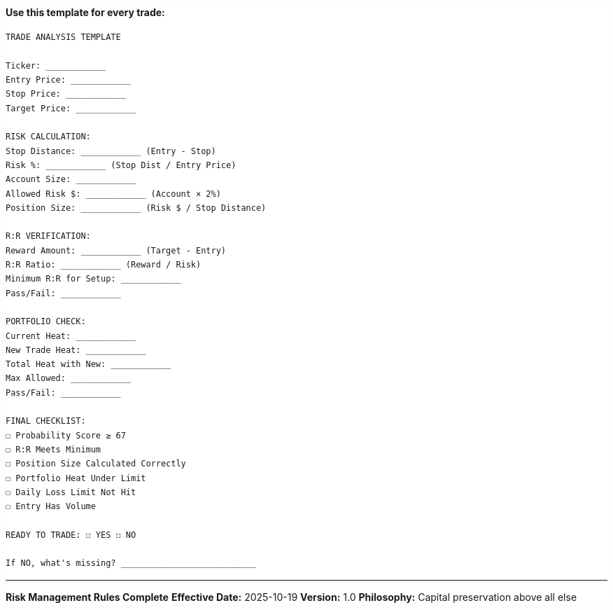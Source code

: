 **Use this template for every trade:**

```
TRADE ANALYSIS TEMPLATE

Ticker: ____________
Entry Price: ____________
Stop Price: ____________
Target Price: ____________

RISK CALCULATION:
Stop Distance: ____________ (Entry - Stop)
Risk %: ____________ (Stop Dist / Entry Price)
Account Size: ____________
Allowed Risk $: ____________ (Account × 2%)
Position Size: ____________ (Risk $ / Stop Distance)

R:R VERIFICATION:
Reward Amount: ____________ (Target - Entry)
R:R Ratio: ____________ (Reward / Risk)
Minimum R:R for Setup: ____________
Pass/Fail: ____________

PORTFOLIO CHECK:
Current Heat: ____________
New Trade Heat: ____________
Total Heat with New: ____________
Max Allowed: ____________
Pass/Fail: ____________

FINAL CHECKLIST:
☐ Probability Score ≥ 67
☐ R:R Meets Minimum
☐ Position Size Calculated Correctly
☐ Portfolio Heat Under Limit
☐ Daily Loss Limit Not Hit
☐ Entry Has Volume

READY TO TRADE: ☐ YES ☐ NO

If NO, what's missing? ___________________________
```

---

**Risk Management Rules Complete**
**Effective Date:** 2025-10-19
**Version:** 1.0
**Philosophy:** Capital preservation above all else
